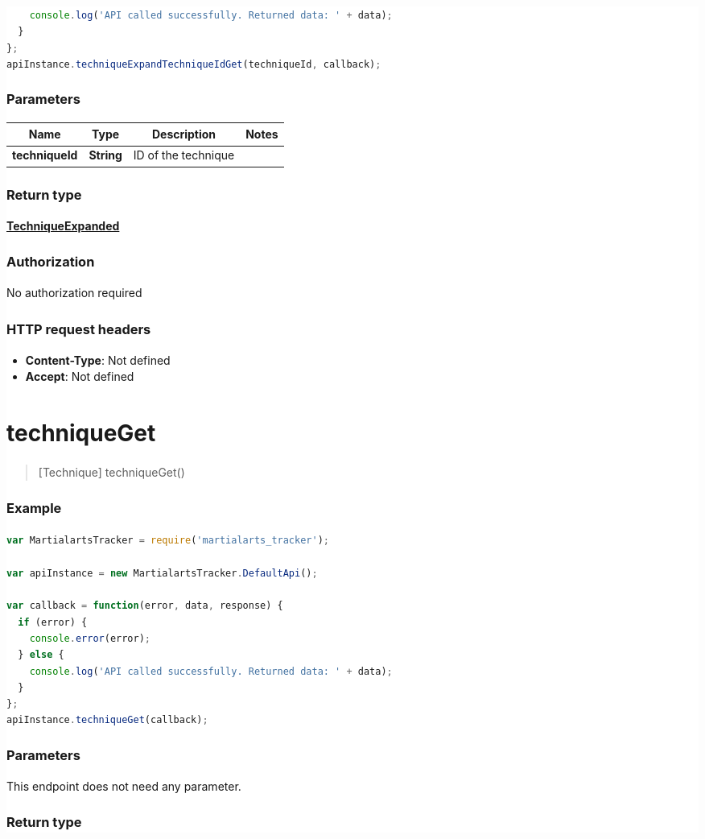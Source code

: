 ```javascript
    console.log('API called successfully. Returned data: ' + data);
  }
};
apiInstance.techniqueExpandTechniqueIdGet(techniqueId, callback);
```

### Parameters

Name | Type | Description  | Notes
------------- | ------------- | ------------- | -------------
 **techniqueId** | **String**| ID of the technique | 

### Return type

[**TechniqueExpanded**](TechniqueExpanded.md)

### Authorization

No authorization required

### HTTP request headers

 - **Content-Type**: Not defined
 - **Accept**: Not defined

<a name="techniqueGet"></a>
# **techniqueGet**
> [Technique] techniqueGet()



### Example
```javascript
var MartialartsTracker = require('martialarts_tracker');

var apiInstance = new MartialartsTracker.DefaultApi();

var callback = function(error, data, response) {
  if (error) {
    console.error(error);
  } else {
    console.log('API called successfully. Returned data: ' + data);
  }
};
apiInstance.techniqueGet(callback);
```

### Parameters
This endpoint does not need any parameter.

### Return type
